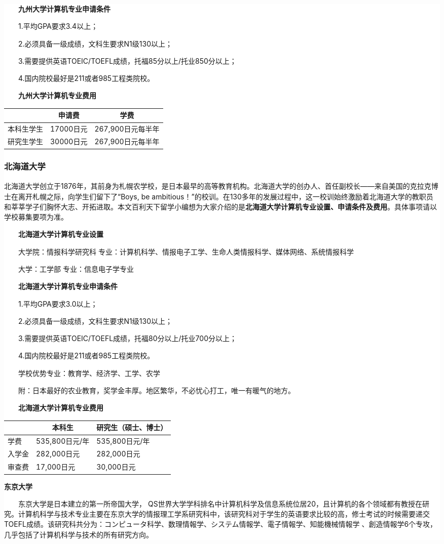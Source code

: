 　　**九州大学计算机专业申请条件**

　　1.平均GPA要求3.4以上；

　　2.必须具备一级成绩，文科生要求N1级130以上；

　　3.需要提供英语TOEIC/TOEFL成绩，托福85分以上/托业850分以上；

　　4.国内院校最好是211或者985工程类院校。

　　**九州大学计算机专业费用**

|            | 申请费    | 学费              |
| ---------- | --------- | ----------------- |
| 本科生学生 | 17000日元 | 267,900日元每半年 |
| 研究生学生 | 30000日元 | 267,900日元每半年 |



### 北海道大学

北海道大学创立于1876年，其前身为札幌农学校，是日本最早的高等教育机构。北海道大学的创办人、首任副校长——来自美国的克拉克博士在离开札幌之际，向学生们留下了“Boys, be ambitious！”的校训。在130多年的发展过程中，这一校训始终激励着北海道大学的教职员和莘莘学子们胸怀大志、开拓进取。本文百利天下留学小编想为大家介绍的是**北海道大学计算机专业设置、申请条件及费用**。具体事项请以学校募集要项为准。

　　**北海道大学计算机专业设置**

　　大学院：情报科学研究科 专业：计算机科学、情报电子工学、生命人类情报科学、媒体网络、系统情报科学

　　大学：工学部 专业：信息电子学专业

　　**北海道大学计算机专业申请条件**

　　1.平均GPA要求3.0以上；

　　2.必须具备一级成绩，文科生要求N1级130以上；

　　3.需要提供英语TOEIC/TOEFL成绩，托福80分以上/托业700分以上；

　　4.国内院校最好是211或者985工程类院校。

　　学校优势专业：教育学、经济学、工学、农学

　　附：日本最好的农业教育，奖学金丰厚。地区繁华，不必忧心打工，唯一有暖气的地方。

　　**北海道大学计算机专业费用**

|        | 本科生         | 研究生（硕士、博士） |
| ------ | -------------- | -------------------- |
| 学费   | 535,800日元/年 | 535,800日元/年       |
| 入学金 | 282,000日元    | 282,000日元          |
| 审查费 | 17,000日元     | 30,000日元           |





**东京大学**

　　东京大学是日本建立的第一所帝国大学， QS世界大学学科排名中计算机科学及信息系统位居20，且计算机的各个领域都有教授在研究。计算机科学与技术专业主要在东京大学的情报理工学系研究科中，该研究科对于学生的英语要求比较的高，修士考试的时候需要递交TOEFL成绩。该研究科共分为：コンピュータ科学、数理情報学、システム情報学、電子情報学、知能機械情報学 、創造情報学6个专攻，几乎包括了计算机科学与技术的所有研究方向。
